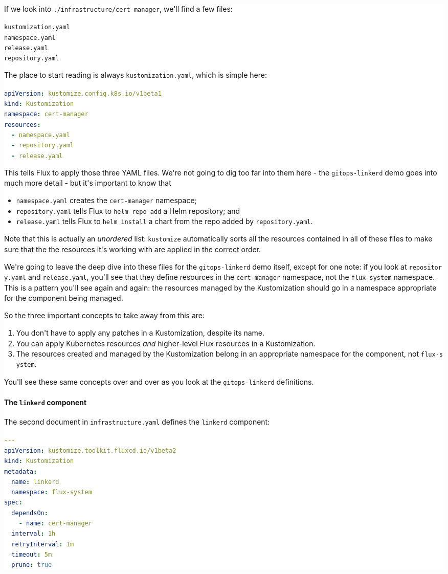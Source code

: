 If we look into `./infrastructure/cert-manager`, we'll find a few files:

```text {class=disable-copy}
kustomization.yaml
namespace.yaml
release.yaml
repository.yaml
```

The place to start reading is always `kustomization.yaml`, which is simple here:

```yaml
apiVersion: kustomize.config.k8s.io/v1beta1
kind: Kustomization
namespace: cert-manager
resources:
  - namespace.yaml
  - repository.yaml
  - release.yaml
```

This tells Flux to apply those three YAML files. We're not going to dig too far
into them here - the `gitops-linkerd` demo goes into much more detail - but it's
important to know that

- `namespace.yaml` creates the `cert-manager` namespace;
- `repository.yaml` tells Flux to `helm repo add` a Helm repository; and
- `release.yaml` tells Flux to `helm install` a chart from the repo added by
  `repository.yaml`.

Note that this is actually an _unordered_ list: `kustomize` automatically sorts
all the resources contained in all of these files to make sure that the the
resources it's working with are applied in the correct order.

We're going to leave the deep dive into these files for the `gitops-linkerd`
demo itself, except for one note: if you look at `repository.yaml` and
`release.yaml`, you'll see that they define resources in the `cert-manager`
namespace, not the `flux-system` namespace. This is a pattern you'll see again
and again: the resources managed by the Kustomization should go in a namespace
appropriate for the component being managed.

So the three important concepts to take away from this are:

1. You don't have to apply any patches in a Kustomization, despite its name.
2. You can apply Kubernetes resources _and_ higher-level Flux resources in a
   Kustomization.
3. The resources created and managed by the Kustomization belong in an
   appropriate namespace for the component, not `flux-system`.

You'll see these same concepts over and over as you look at the `gitops-linkerd`
definitions.

#### The `linkerd` component

The second document in `infrastructure.yaml` defines the `linkerd` component:

```yaml
---
apiVersion: kustomize.toolkit.fluxcd.io/v1beta2
kind: Kustomization
metadata:
  name: linkerd
  namespace: flux-system
spec:
  dependsOn:
    - name: cert-manager
  interval: 1h
  retryInterval: 1m
  timeout: 5m
  prune: true
```